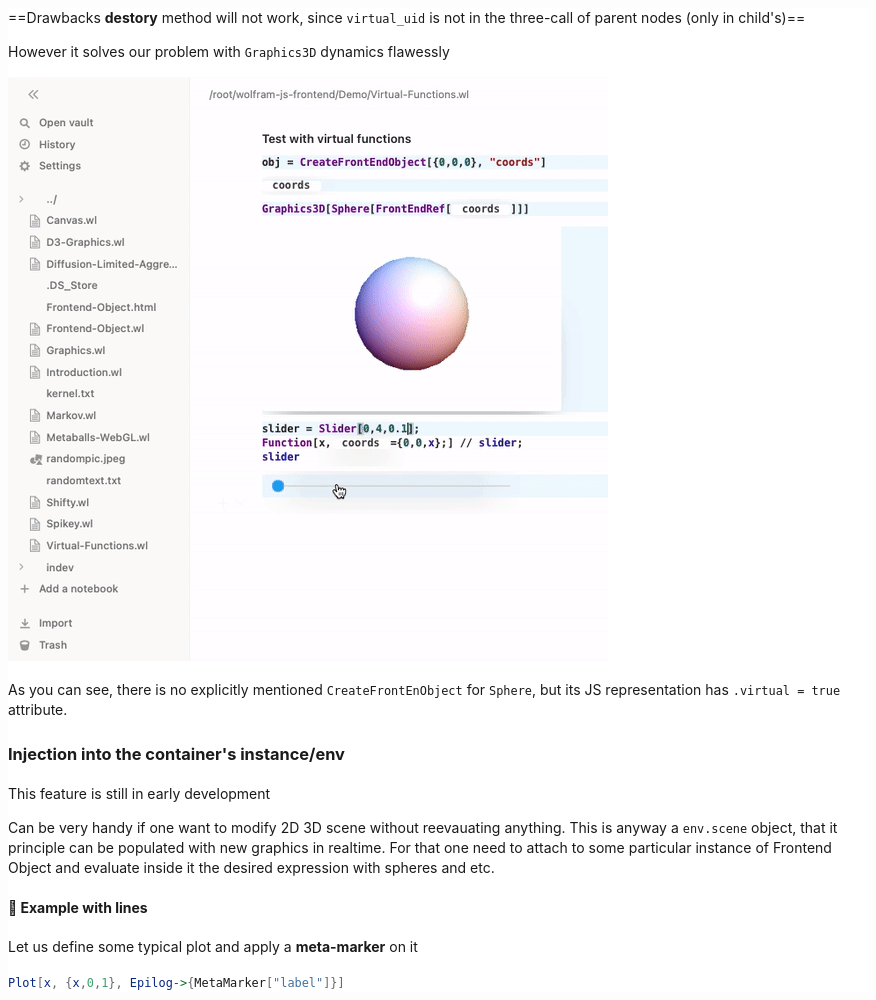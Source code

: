 ==Drawbacks __destory__ method will not work, since `virtual_uid` is not in the three-call of parent nodes (only in child's)==

However it solves our problem with `Graphics3D` dynamics flawessly

![](../imgs/ezgif.com-video-to-gif-688.gif)

As you can see, there is no explicitly mentioned `CreateFrontEnObject` for `Sphere`, but its JS representation has `.virtual = true` attribute.

### Injection into the container's instance/env
This feature is still in early development

Can be very handy if one want to modify 2D 3D scene without reevauating anything. This is anyway a `env.scene` object, that it principle can be populated with new graphics in realtime. For that one need to attach to some particular instance of Frontend Object and evaluate inside it the desired expression with spheres and etc.

#### 🎡 Example with lines
Let us define some typical plot and apply a __meta-marker__ on it

```mathematica
Plot[x, {x,0,1}, Epilog->{MetaMarker["label"]}]
```
